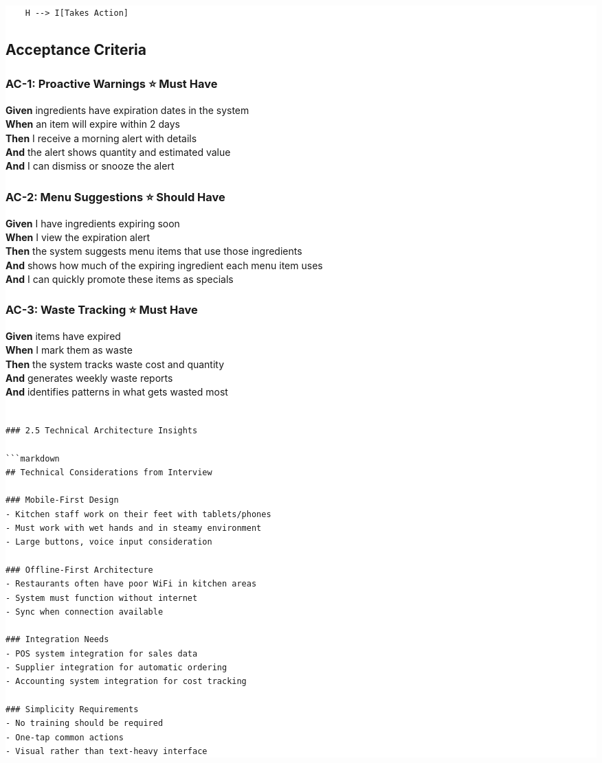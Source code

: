 ```
    H --> I[Takes Action]
```

## Acceptance Criteria

### AC-1: Proactive Warnings ⭐ Must Have
**Given** ingredients have expiration dates in the system  
**When** an item will expire within 2 days  
**Then** I receive a morning alert with details  
**And** the alert shows quantity and estimated value  
**And** I can dismiss or snooze the alert  

### AC-2: Menu Suggestions ⭐ Should Have
**Given** I have ingredients expiring soon  
**When** I view the expiration alert  
**Then** the system suggests menu items that use those ingredients  
**And** shows how much of the expiring ingredient each menu item uses  
**And** I can quickly promote these items as specials  

### AC-3: Waste Tracking ⭐ Must Have
**Given** items have expired  
**When** I mark them as waste  
**Then** the system tracks waste cost and quantity  
**And** generates weekly waste reports  
**And** identifies patterns in what gets wasted most  
```

### 2.5 Technical Architecture Insights

```markdown
## Technical Considerations from Interview

### Mobile-First Design
- Kitchen staff work on their feet with tablets/phones
- Must work with wet hands and in steamy environment
- Large buttons, voice input consideration

### Offline-First Architecture
- Restaurants often have poor WiFi in kitchen areas
- System must function without internet
- Sync when connection available

### Integration Needs
- POS system integration for sales data
- Supplier integration for automatic ordering
- Accounting system integration for cost tracking

### Simplicity Requirements
- No training should be required
- One-tap common actions
- Visual rather than text-heavy interface
```
